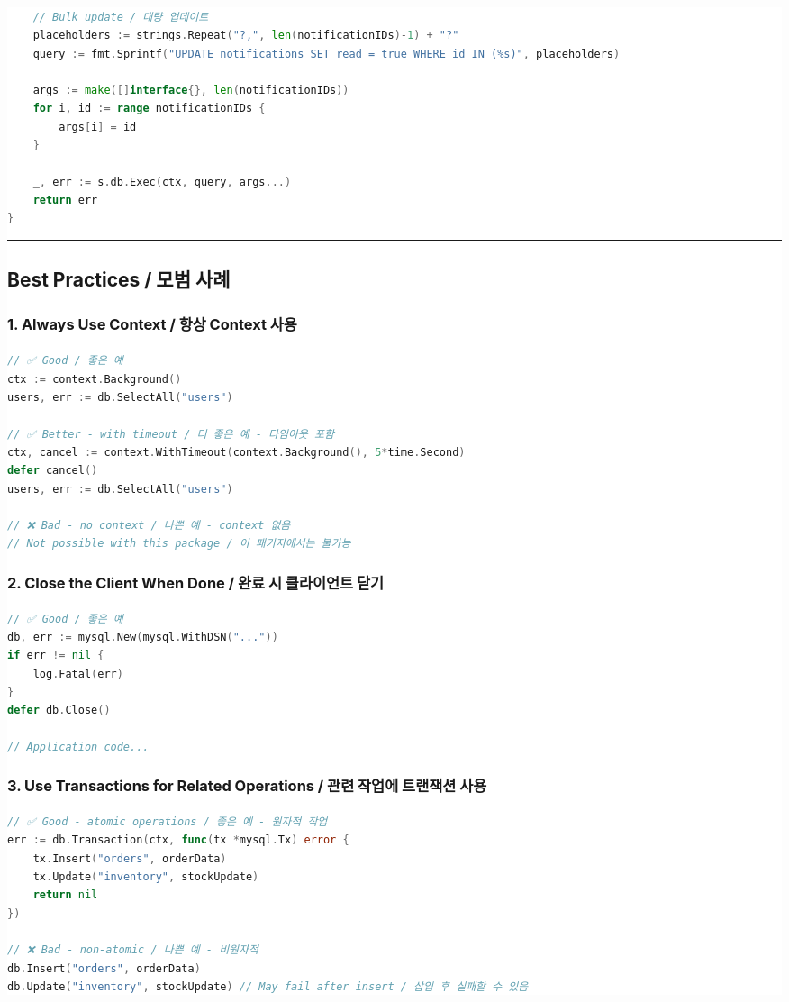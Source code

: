 ```go
    // Bulk update / 대량 업데이트
    placeholders := strings.Repeat("?,", len(notificationIDs)-1) + "?"
    query := fmt.Sprintf("UPDATE notifications SET read = true WHERE id IN (%s)", placeholders)

    args := make([]interface{}, len(notificationIDs))
    for i, id := range notificationIDs {
        args[i] = id
    }

    _, err := s.db.Exec(ctx, query, args...)
    return err
}
```

---

## Best Practices / 모범 사례

### 1. Always Use Context / 항상 Context 사용

```go
// ✅ Good / 좋은 예
ctx := context.Background()
users, err := db.SelectAll("users")

// ✅ Better - with timeout / 더 좋은 예 - 타임아웃 포함
ctx, cancel := context.WithTimeout(context.Background(), 5*time.Second)
defer cancel()
users, err := db.SelectAll("users")

// ❌ Bad - no context / 나쁜 예 - context 없음
// Not possible with this package / 이 패키지에서는 불가능
```

### 2. Close the Client When Done / 완료 시 클라이언트 닫기

```go
// ✅ Good / 좋은 예
db, err := mysql.New(mysql.WithDSN("..."))
if err != nil {
    log.Fatal(err)
}
defer db.Close()

// Application code...
```

### 3. Use Transactions for Related Operations / 관련 작업에 트랜잭션 사용

```go
// ✅ Good - atomic operations / 좋은 예 - 원자적 작업
err := db.Transaction(ctx, func(tx *mysql.Tx) error {
    tx.Insert("orders", orderData)
    tx.Update("inventory", stockUpdate)
    return nil
})

// ❌ Bad - non-atomic / 나쁜 예 - 비원자적
db.Insert("orders", orderData)
db.Update("inventory", stockUpdate) // May fail after insert / 삽입 후 실패할 수 있음
```
